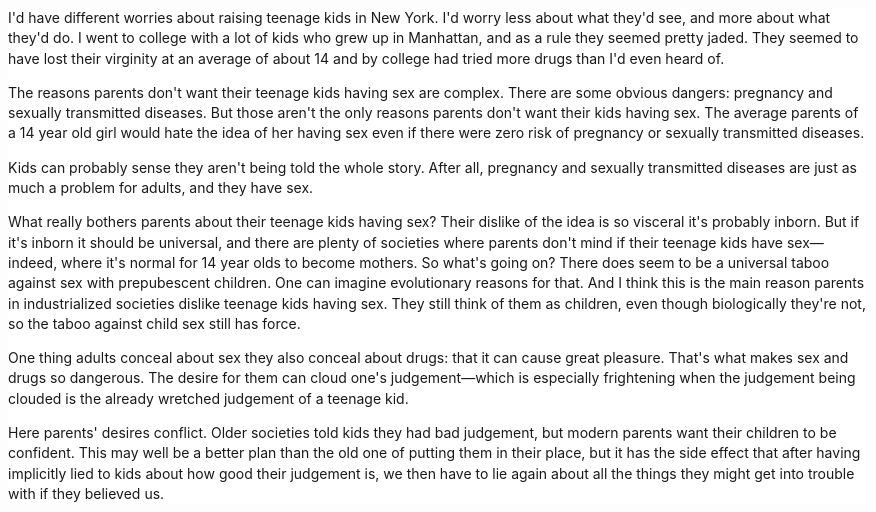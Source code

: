   

 I'd have different worries about raising teenage kids in New York.
I'd worry less about what they'd see, and more about what they'd
do. I went to college with a lot of kids who grew up in Manhattan,
and as a rule they seemed pretty jaded. They seemed to have lost
their virginity at an average of about 14 and by college had tried
more drugs than I'd even heard of.
   

  

 The reasons parents don't want their teenage kids having sex are
complex. There are some obvious dangers: pregnancy and sexually
transmitted diseases. But those aren't the only reasons parents
don't want their kids having sex. The average parents of a 14 year
old girl would hate the idea of her having sex even if there were
zero risk of pregnancy or sexually transmitted diseases.
   

  

 Kids can probably sense they aren't being told the whole story.
After all, pregnancy and sexually transmitted diseases are just as
much a problem for adults, and they have sex.
   

  

 What really bothers parents about their teenage kids having sex?
Their dislike of the idea is so visceral it's probably inborn. But
if it's inborn it should be universal, and there are plenty of
societies where parents don't mind if their teenage kids have
sex—indeed, where it's normal for 14 year olds to become
mothers. So what's going on? There does seem to be a universal
taboo against sex with prepubescent children. One can imagine
evolutionary reasons for that. And I think this is the main reason
parents in industrialized societies dislike teenage kids having
sex. They still think of them as children, even though biologically
they're not, so the taboo against child sex still has force.
   

  

 One thing adults conceal about sex they also conceal about drugs:
that it can cause great pleasure. That's what makes sex and drugs
so dangerous. The desire for them can cloud one's judgement—which
is especially frightening when the judgement being clouded is the
already wretched judgement of a teenage kid.
   

  

 Here parents' desires conflict. Older societies told kids they had
bad judgement, but modern parents want their children to be confident.
This may well be a better plan than the old one of putting them in
their place, but it has the side effect that after having implicitly
lied to kids about how good their judgement is, we then have to lie
again about all the things they might get into trouble with if they
believed us.
   